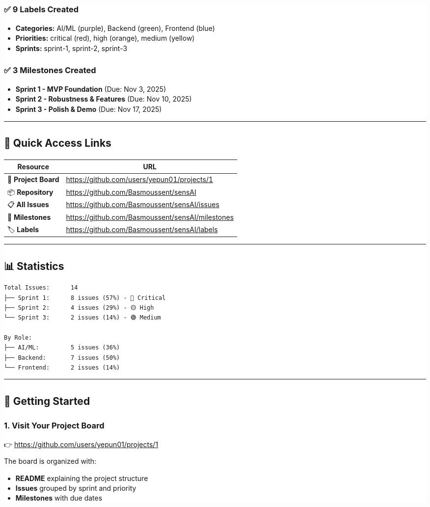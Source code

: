### ✅ 9 Labels Created
- **Categories:** AI/ML (purple), Backend (green), Frontend (blue)
- **Priorities:** critical (red), high (orange), medium (yellow)
- **Sprints:** sprint-1, sprint-2, sprint-3

### ✅ 3 Milestones Created
- **Sprint 1 - MVP Foundation** (Due: Nov 3, 2025)
- **Sprint 2 - Robustness & Features** (Due: Nov 10, 2025)
- **Sprint 3 - Polish & Demo** (Due: Nov 17, 2025)

---

## 🔗 Quick Access Links

| Resource | URL |
|----------|-----|
| 🎯 **Project Board** | https://github.com/users/yepun01/projects/1 |
| 📦 **Repository** | https://github.com/Basmoussent/sensAI |
| 📋 **All Issues** | https://github.com/Basmoussent/sensAI/issues |
| 🏁 **Milestones** | https://github.com/Basmoussent/sensAI/milestones |
| 🏷️ **Labels** | https://github.com/Basmoussent/sensAI/labels |

---

## 📊 Statistics

```
Total Issues:      14
├── Sprint 1:      8 issues (57%) - 🔴 Critical
├── Sprint 2:      4 issues (29%) - 🟡 High
└── Sprint 3:      2 issues (14%) - 🟢 Medium

By Role:
├── AI/ML:         5 issues (36%)
├── Backend:       7 issues (50%)
└── Frontend:      2 issues (14%)
```

---

## 🚀 Getting Started

### 1. Visit Your Project Board
👉 https://github.com/users/yepun01/projects/1

The board is organized with:
- **README** explaining the project structure
- **Issues** grouped by sprint and priority
- **Milestones** with due dates
